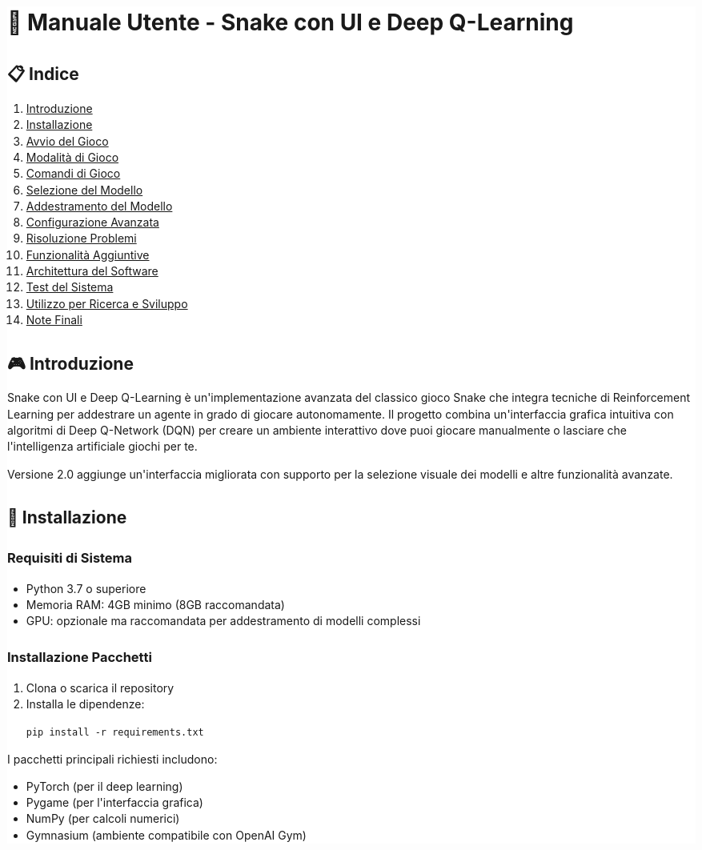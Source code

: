 # 📘 Manuale Utente - Snake con UI e Deep Q-Learning

## 📋 Indice
1. [Introduzione](#introduzione)
2. [Installazione](#installazione)
3. [Avvio del Gioco](#avvio-del-gioco)
4. [Modalità di Gioco](#modalità-di-gioco)
5. [Comandi di Gioco](#comandi-di-gioco)
6. [Selezione del Modello](#selezione-del-modello)
7. [Addestramento del Modello](#addestramento-del-modello)
8. [Configurazione Avanzata](#configurazione-avanzata)
9. [Risoluzione Problemi](#risoluzione-problemi)
10. [Funzionalità Aggiuntive](#funzionalità-aggiuntive)
11. [Architettura del Software](#architettura-del-software)
12. [Test del Sistema](#test-del-sistema)
13. [Utilizzo per Ricerca e Sviluppo](#utilizzo-per-ricerca-e-sviluppo)
14. [Note Finali](#note-finali)

## 🎮 Introduzione

Snake con UI e Deep Q-Learning è un'implementazione avanzata del classico gioco Snake che integra tecniche di Reinforcement Learning per addestrare un agente in grado di giocare autonomamente. Il progetto combina un'interfaccia grafica intuitiva con algoritmi di Deep Q-Network (DQN) per creare un ambiente interattivo dove puoi giocare manualmente o lasciare che l'intelligenza artificiale giochi per te.

Versione 2.0 aggiunge un'interfaccia migliorata con supporto per la selezione visuale dei modelli e altre funzionalità avanzate.

## 💾 Installazione

### Requisiti di Sistema
- Python 3.7 o superiore
- Memoria RAM: 4GB minimo (8GB raccomandata)
- GPU: opzionale ma raccomandata per addestramento di modelli complessi

### Installazione Pacchetti
1. Clona o scarica il repository
2. Installa le dipendenze:
   ```
   pip install -r requirements.txt
   ```

I pacchetti principali richiesti includono:
- PyTorch (per il deep learning)
- Pygame (per l'interfaccia grafica)
- NumPy (per calcoli numerici)
- Gymnasium (ambiente compatibile con OpenAI Gym)
